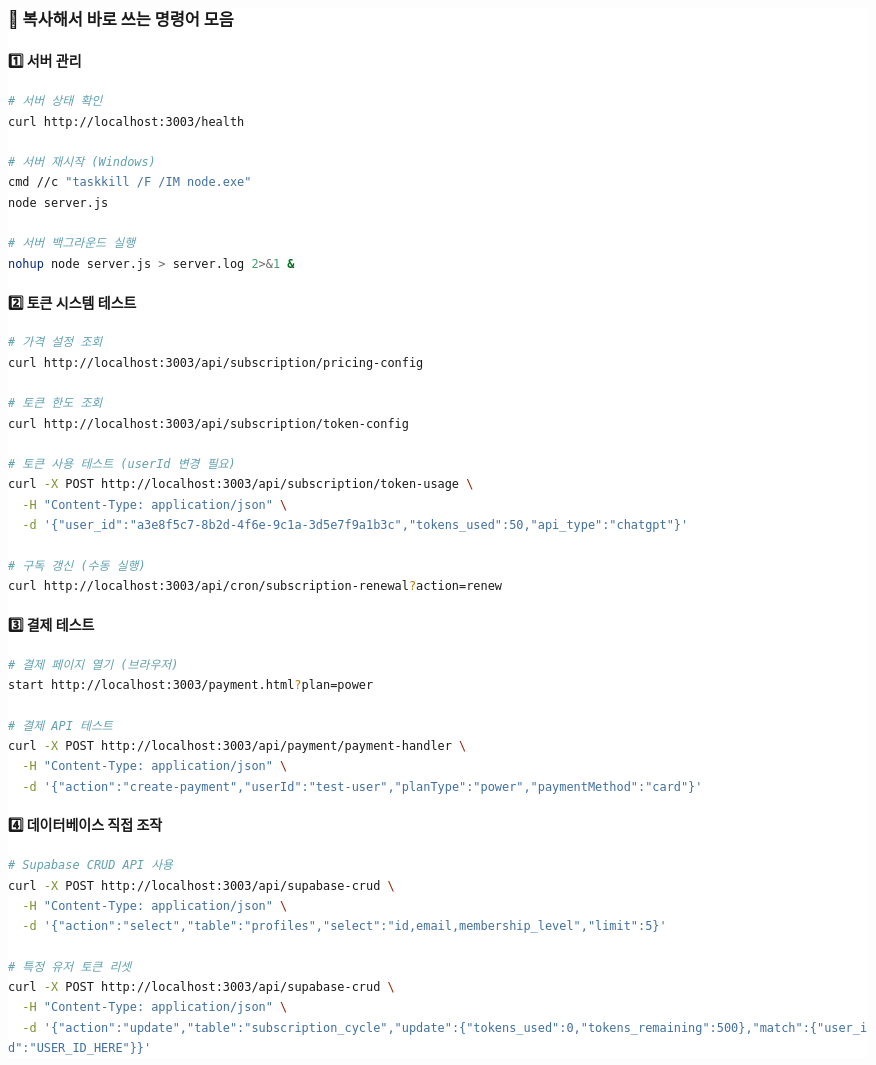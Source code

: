 ### 🚀 복사해서 바로 쓰는 명령어 모음

#### 1️⃣ 서버 관리
```bash
# 서버 상태 확인
curl http://localhost:3003/health

# 서버 재시작 (Windows)
cmd //c "taskkill /F /IM node.exe"
node server.js

# 서버 백그라운드 실행
nohup node server.js > server.log 2>&1 &
```

#### 2️⃣ 토큰 시스템 테스트
```bash
# 가격 설정 조회
curl http://localhost:3003/api/subscription/pricing-config

# 토큰 한도 조회  
curl http://localhost:3003/api/subscription/token-config

# 토큰 사용 테스트 (userId 변경 필요)
curl -X POST http://localhost:3003/api/subscription/token-usage \
  -H "Content-Type: application/json" \
  -d '{"user_id":"a3e8f5c7-8b2d-4f6e-9c1a-3d5e7f9a1b3c","tokens_used":50,"api_type":"chatgpt"}'

# 구독 갱신 (수동 실행)
curl http://localhost:3003/api/cron/subscription-renewal?action=renew
```

#### 3️⃣ 결제 테스트
```bash
# 결제 페이지 열기 (브라우저)
start http://localhost:3003/payment.html?plan=power

# 결제 API 테스트
curl -X POST http://localhost:3003/api/payment/payment-handler \
  -H "Content-Type: application/json" \
  -d '{"action":"create-payment","userId":"test-user","planType":"power","paymentMethod":"card"}'
```

#### 4️⃣ 데이터베이스 직접 조작
```bash
# Supabase CRUD API 사용
curl -X POST http://localhost:3003/api/supabase-crud \
  -H "Content-Type: application/json" \
  -d '{"action":"select","table":"profiles","select":"id,email,membership_level","limit":5}'

# 특정 유저 토큰 리셋
curl -X POST http://localhost:3003/api/supabase-crud \
  -H "Content-Type: application/json" \
  -d '{"action":"update","table":"subscription_cycle","update":{"tokens_used":0,"tokens_remaining":500},"match":{"user_id":"USER_ID_HERE"}}'
```
